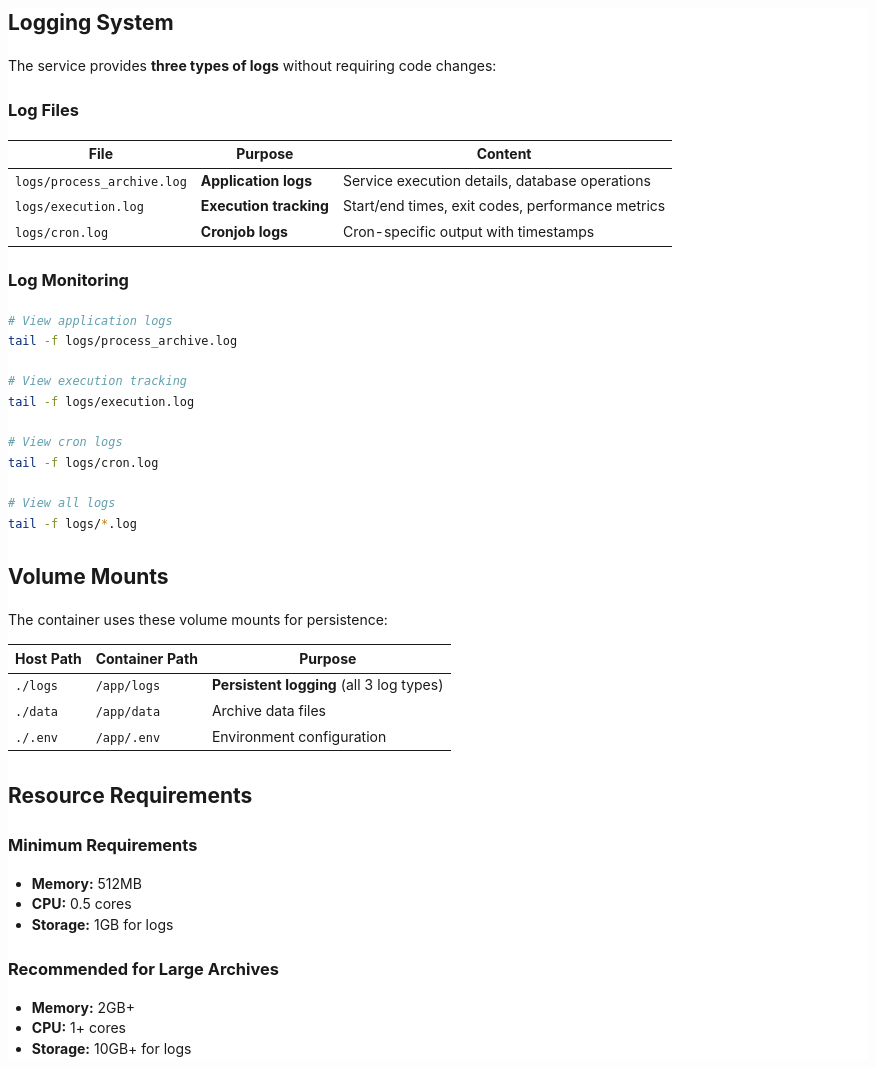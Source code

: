 ## Logging System

The service provides **three types of logs** without requiring code changes:

### Log Files

| File | Purpose | Content |
|------|---------|---------|
| `logs/process_archive.log` | **Application logs** | Service execution details, database operations |
| `logs/execution.log` | **Execution tracking** | Start/end times, exit codes, performance metrics |
| `logs/cron.log` | **Cronjob logs** | Cron-specific output with timestamps |

### Log Monitoring

```bash
# View application logs
tail -f logs/process_archive.log

# View execution tracking
tail -f logs/execution.log

# View cron logs
tail -f logs/cron.log

# View all logs
tail -f logs/*.log
```

## Volume Mounts

The container uses these volume mounts for persistence:

| Host Path | Container Path | Purpose |
|-----------|----------------|---------|
| `./logs` | `/app/logs` | **Persistent logging** (all 3 log types) |
| `./data` | `/app/data` | Archive data files |
| `./.env` | `/app/.env` | Environment configuration |

## Resource Requirements

### Minimum Requirements
- **Memory:** 512MB
- **CPU:** 0.5 cores
- **Storage:** 1GB for logs

### Recommended for Large Archives
- **Memory:** 2GB+ 
- **CPU:** 1+ cores
- **Storage:** 10GB+ for logs
